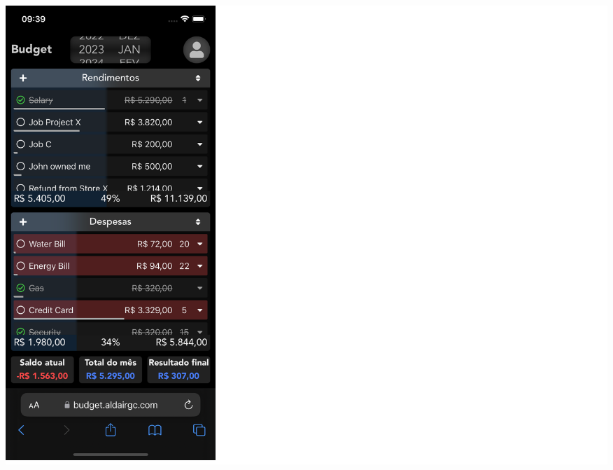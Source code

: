   <img alt="NextLevelWeek" title="#NextLevelWeek" src="./src/assets/budget-mobile-dark.png" width=300px />